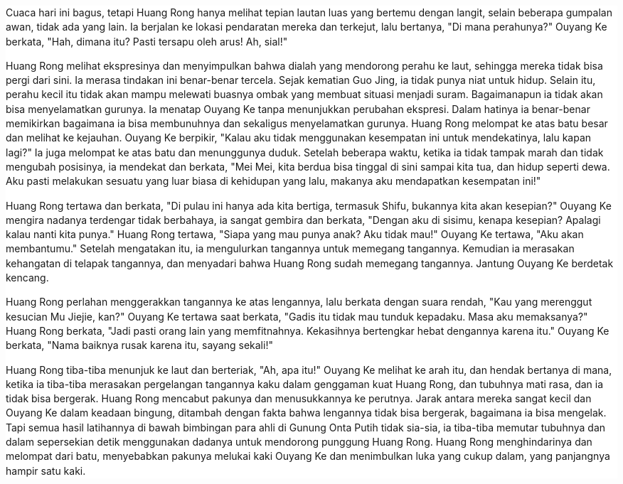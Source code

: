 Cuaca hari ini bagus, tetapi Huang Rong hanya melihat tepian lautan luas yang bertemu dengan langit, selain beberapa gumpalan 
awan, tidak ada yang lain. Ia berjalan ke lokasi pendaratan mereka dan terkejut, lalu bertanya, "Di mana perahunya?" 
Ouyang Ke berkata, "Hah, dimana itu? Pasti tersapu oleh arus! Ah, sial!"

Huang Rong melihat ekspresinya dan menyimpulkan bahwa dialah yang mendorong perahu ke laut, sehingga mereka tidak bisa pergi 
dari sini. Ia merasa tindakan ini benar-benar tercela. Sejak kematian Guo Jing, ia tidak punya niat untuk hidup. Selain itu, 
perahu kecil itu tidak akan mampu melewati buasnya ombak yang membuat situasi menjadi suram. Bagaimanapun ia tidak akan bisa 
menyelamatkan gurunya. Ia menatap Ouyang Ke tanpa menunjukkan perubahan ekspresi. Dalam hatinya ia benar-benar memikirkan 
bagaimana ia bisa membunuhnya dan sekaligus menyelamatkan gurunya. Huang Rong melompat ke atas batu besar dan melihat ke 
kejauhan. Ouyang Ke berpikir, "Kalau aku tidak menggunakan kesempatan ini untuk mendekatinya, lalu kapan lagi?" Ia juga 
melompat ke atas batu dan menunggunya duduk. Setelah beberapa waktu, ketika ia tidak tampak marah dan tidak mengubah 
posisinya, ia mendekat dan berkata, "Mei Mei, kita berdua bisa tinggal di sini sampai kita tua, dan hidup seperti dewa. Aku 
pasti melakukan sesuatu yang luar biasa di kehidupan yang lalu, makanya aku mendapatkan kesempatan ini!"

Huang Rong tertawa dan berkata, "Di pulau ini hanya ada kita bertiga, termasuk Shifu, bukannya kita akan kesepian?" 
Ouyang Ke mengira nadanya terdengar tidak berbahaya, ia sangat gembira dan berkata, "Dengan aku di sisimu, kenapa kesepian? 
Apalagi kalau nanti kita punya." Huang Rong tertawa, "Siapa yang mau punya anak? Aku tidak mau!" Ouyang Ke tertawa, "Aku 
akan membantumu." Setelah mengatakan itu, ia mengulurkan tangannya untuk memegang tangannya. Kemudian ia merasakan 
kehangatan di telapak tangannya, dan menyadari bahwa Huang Rong sudah memegang tangannya. Jantung Ouyang Ke berdetak kencang.

Huang Rong perlahan menggerakkan tangannya ke atas lengannya, lalu berkata dengan suara rendah, "Kau yang merenggut kesucian 
Mu Jiejie, kan?" Ouyang Ke tertawa saat berkata, "Gadis itu tidak mau tunduk kepadaku. Masa aku memaksanya?" Huang Rong 
berkata, "Jadi pasti orang lain yang memfitnahnya. Kekasihnya bertengkar hebat dengannya karena itu." Ouyang Ke berkata, 
"Nama baiknya rusak karena itu, sayang sekali!"

Huang Rong tiba-tiba menunjuk ke laut dan berteriak, "Ah, apa itu!" Ouyang Ke melihat ke arah itu, dan hendak bertanya di 
mana, ketika ia tiba-tiba merasakan pergelangan tangannya kaku dalam genggaman kuat Huang Rong, dan tubuhnya mati rasa, dan 
ia tidak bisa bergerak. Huang Rong mencabut pakunya dan menusukkannya ke perutnya. Jarak antara mereka sangat kecil dan 
Ouyang Ke dalam keadaan bingung, ditambah dengan fakta bahwa lengannya tidak bisa bergerak, bagaimana ia bisa mengelak. 
Tapi semua hasil latihannya di bawah bimbingan para ahli di Gunung Onta Putih tidak sia-sia, ia tiba-tiba memutar tubuhnya 
dan dalam sepersekian detik menggunakan dadanya untuk mendorong punggung Huang Rong. Huang Rong menghindarinya dan melompat 
dari batu, menyebabkan pakunya melukai kaki Ouyang Ke dan menimbulkan luka yang cukup dalam, yang panjangnya hampir satu kaki.
